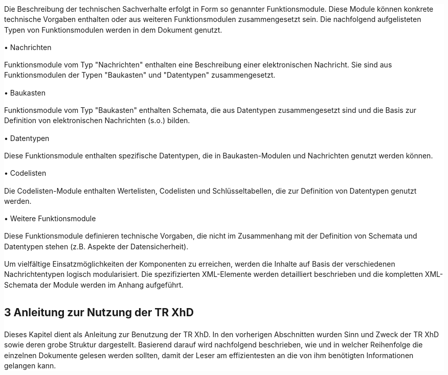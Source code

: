 Die Beschreibung der technischen Sachverhalte erfolgt in Form so genannter Funktionsmodule. Diese Module können konkrete technische Vorgaben enthalten oder aus weiteren Funktionsmodulen zusammengesetzt sein. Die nachfolgend aufgelisteten Typen von Funktionsmodulen werden in dem Dokument genutzt.

• Nachrichten

Funktionsmodule vom Typ "Nachrichten" enthalten eine Beschreibung einer elektronischen Nachricht. Sie sind aus Funktionsmodulen der Typen "Baukasten" und "Datentypen" zusammengesetzt.

• Baukasten

Funktionsmodule vom Typ "Baukasten" enthalten Schemata, die aus Datentypen zusammengesetzt sind und die Basis zur Definition von elektronischen Nachrichten (s.o.) bilden.

• Datentypen

Diese Funktionsmodule enthalten spezifische Datentypen, die in Baukasten-Modulen und Nachrichten genutzt werden können.

• Codelisten

Die Codelisten-Module enthalten Wertelisten, Codelisten und Schlüsseltabellen, die zur Definition von Datentypen genutzt werden.

• Weitere Funktionsmodule

Diese Funktionsmodule definieren technische Vorgaben, die nicht im Zusammenhang mit der Definition von Schemata und Datentypen stehen (z.B. Aspekte der Datensicherheit).

Um vielfältige Einsatzmöglichkeiten der Komponenten zu erreichen, werden die Inhalte auf Basis der verschiedenen Nachrichtentypen logisch modularisiert. Die spezifizierten XML-Elemente werden detailliert beschrieben und die kompletten XML-Schemata der Module werden im Anhang aufgeführt.

## <span id="page-6-0"></span>3 Anleitung zur Nutzung der TR XhD

Dieses Kapitel dient als Anleitung zur Benutzung der TR XhD. In den vorherigen Abschnitten wurden Sinn und Zweck der TR XhD sowie deren grobe Struktur dargestellt. Basierend darauf wird nachfolgend beschrieben, wie und in welcher Reihenfolge die einzelnen Dokumente gelesen werden sollten, damit der Leser am effizientesten an die von ihm benötigten Informationen gelangen kann.
